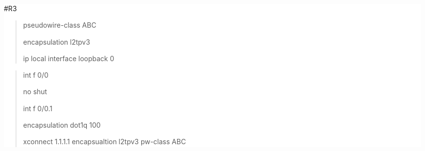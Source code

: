 
#R3
>pseudowire-class ABC
>
>encapsulation l2tpv3
>
>ip local interface loopback 0

>int f 0/0
>
>no shut
>
>int f 0/0.1
>
>encapsulation dot1q 100
>
>xconnect 1.1.1.1 encapsualtion l2tpv3 pw-class ABC

